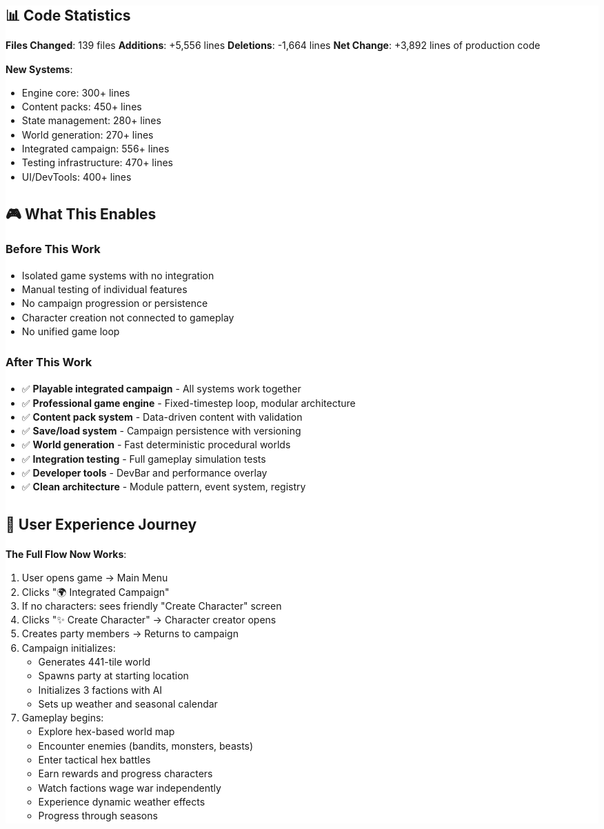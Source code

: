 ## 📊 Code Statistics

**Files Changed**: 139 files
**Additions**: +5,556 lines
**Deletions**: -1,664 lines
**Net Change**: +3,892 lines of production code

**New Systems**:
- Engine core: 300+ lines
- Content packs: 450+ lines
- State management: 280+ lines
- World generation: 270+ lines
- Integrated campaign: 556+ lines
- Testing infrastructure: 470+ lines
- UI/DevTools: 400+ lines

## 🎮 What This Enables

### Before This Work
- Isolated game systems with no integration
- Manual testing of individual features
- No campaign progression or persistence
- Character creation not connected to gameplay
- No unified game loop

### After This Work
- ✅ **Playable integrated campaign** - All systems work together
- ✅ **Professional game engine** - Fixed-timestep loop, modular architecture
- ✅ **Content pack system** - Data-driven content with validation
- ✅ **Save/load system** - Campaign persistence with versioning
- ✅ **World generation** - Fast deterministic procedural worlds
- ✅ **Integration testing** - Full gameplay simulation tests
- ✅ **Developer tools** - DevBar and performance overlay
- ✅ **Clean architecture** - Module pattern, event system, registry

## 🚀 User Experience Journey

**The Full Flow Now Works**:
1. User opens game → Main Menu
2. Clicks "🌍 Integrated Campaign"
3. If no characters: sees friendly "Create Character" screen
4. Clicks "✨ Create Character" → Character creator opens
5. Creates party members → Returns to campaign
6. Campaign initializes:
   - Generates 441-tile world
   - Spawns party at starting location
   - Initializes 3 factions with AI
   - Sets up weather and seasonal calendar
7. Gameplay begins:
   - Explore hex-based world map
   - Encounter enemies (bandits, monsters, beasts)
   - Enter tactical hex battles
   - Earn rewards and progress characters
   - Watch factions wage war independently
   - Experience dynamic weather effects
   - Progress through seasons
